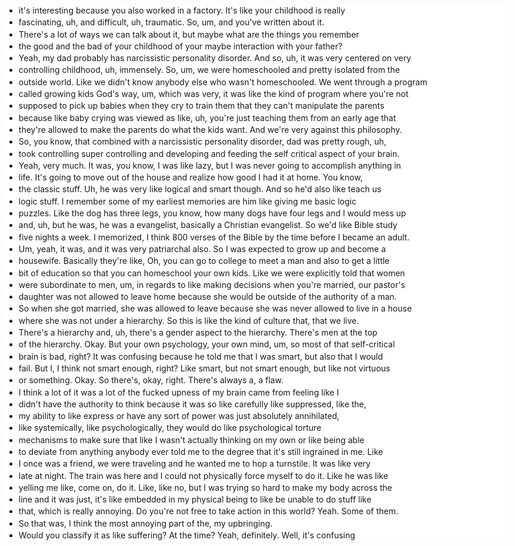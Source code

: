 *  it's interesting because you also worked in a factory. It's like your childhood is really
*  fascinating, uh, and difficult, uh, traumatic. So, um, and you've written about it.
*  There's a lot of ways we can talk about it, but maybe what are the things you remember
*  the good and the bad of your childhood of your maybe interaction with your father?
*  Yeah, my dad probably has narcissistic personality disorder. And so, uh, it was very centered on very
*  controlling childhood, uh, immensely. So, um, we were homeschooled and pretty isolated from the
*  outside world. Like we didn't know anybody else who wasn't homeschooled. We went through a program
*  called growing kids God's way, um, which was very, it was like the kind of program where you're not
*  supposed to pick up babies when they cry to train them that they can't manipulate the parents
*  because like baby crying was viewed as like, uh, you're just teaching them from an early age that
*  they're allowed to make the parents do what the kids want. And we're very against this philosophy.
*  So, you know, that combined with a narcissistic personality disorder, dad was pretty rough, uh,
*  took controlling super controlling and developing and feeding the self critical aspect of your brain.
*  Yeah, very much. It was, you know, I was like lazy, but I was never going to accomplish anything in
*  life. It's going to move out of the house and realize how good I had it at home. You know,
*  the classic stuff. Uh, he was very like logical and smart though. And so he'd also like teach us
*  logic stuff. I remember some of my earliest memories are him like giving me basic logic
*  puzzles. Like the dog has three legs, you know, how many dogs have four legs and I would mess up
*  and, uh, but he was, he was a evangelist, basically a Christian evangelist. So we'd like Bible study
*  five nights a week. I memorized, I think 800 verses of the Bible by the time before I became an adult.
*  Um, yeah, it was, and it was very patriarchal also. So I was expected to grow up and become a
*  housewife. Basically they're like, Oh, you can go to college to meet a man and also to get a little
*  bit of education so that you can homeschool your own kids. Like we were explicitly told that women
*  were subordinate to men, um, in regards to like making decisions when you're married, our pastor's
*  daughter was not allowed to leave home because she would be outside of the authority of a man.
*  So when she got married, she was allowed to leave because she was never allowed to live in a house
*  where she was not under a hierarchy. So this is like the kind of culture that, that we live.
*  There's a hierarchy and, uh, there's a gender aspect to the hierarchy. There's men at the top
*  of the hierarchy. Okay. But your own psychology, your own mind, um, so most of that self-critical
*  brain is bad, right? It was confusing because he told me that I was smart, but also that I would
*  fail. But I, I think not smart enough, right? Like smart, but not smart enough, but like not virtuous
*  or something. Okay. So there's, okay, right. There's always a, a flaw.
*  I think a lot of it was a lot of the fucked upness of my brain came from feeling like I
*  didn't have the authority to think because it was so like carefully like suppressed, like the,
*  my ability to like express or have any sort of power was just absolutely annihilated,
*  like systemically, like psychologically, they would do like psychological torture
*  mechanisms to make sure that like I wasn't actually thinking on my own or like being able
*  to deviate from anything anybody ever told me to the degree that it's still ingrained in me. Like
*  I once was a friend, we were traveling and he wanted me to hop a turnstile. It was like very
*  late at night. The train was here and I could not physically force myself to do it. Like he was like
*  yelling me like, come on, do it. Like, like no, but I was trying so hard to make my body across the
*  line and it was just, it's like embedded in my physical being to like be unable to do stuff like
*  that, which is really annoying. Do you're not free to take action in this world? Yeah. Some of them.
*  So that was, I think the most annoying part of the, my upbringing.
*  Would you classify it as like suffering? At the time? Yeah, definitely. Well, it's confusing